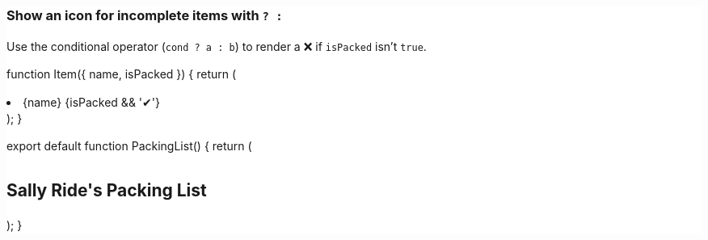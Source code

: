 ### Show an icon for incomplete items with `? :`

Use the conditional operator (`cond ? a : b`) to render a ❌ if `isPacked` isn’t `true`.

function Item({ name, isPacked }) {
return (
<li className="item">
{name} {isPacked && '✔'}
</li>
);
}

export default function PackingList() {
return (
<section>
<h1>Sally Ride's Packing List</h1>
<ul>
<Item 
          isPacked={true} 
          name="Space suit" 
        />
<Item 
          isPacked={true} 
          name="Helmet with a golden leaf" 
        />
<Item 
          isPacked={false} 
          name="Photo of Tam" 
        />
</ul>
</section>
);
}
